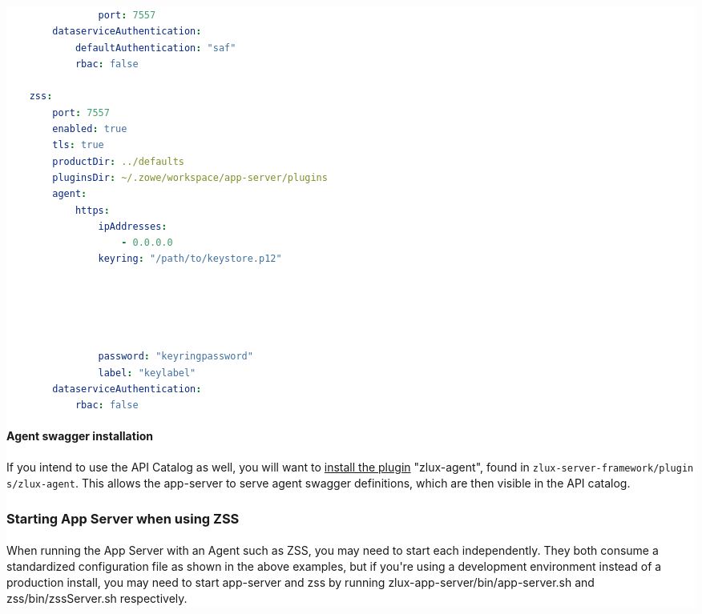 ```yaml
                port: 7557
        dataserviceAuthentication:
            defaultAuthentication: "saf"
            rbac: false

    zss:
        port: 7557
        enabled: true
        tls: true
        productDir: ../defaults
        pluginsDir: ~/.zowe/workspace/app-server/plugins
        agent:
            https:
                ipAddresses:
                    - 0.0.0.0
                keyring: "/path/to/keystore.p12"





                password: "keyringpassword"
                label: "keylabel"
        dataserviceAuthentication:
            rbac: false
```

#### Agent swagger installation
If you intend to use the API Catalog as well, you will want to [install the plugin](https://docs.zowe.org/stable/extend/extend-desktop/mvd-installplugins) "zlux-agent", found in `zlux-server-framework/plugins/zlux-agent`.
This allows the app-server to serve agent swagger definitions, which are then visible in the API catalog.


### Starting App Server when using ZSS
When running the App Server with an Agent such as ZSS, you may need to start each independently. They both consume a standardized configuration file as shown in the above examples, but if you're using a development environment instead of a production install, you may need to start app-server and zss by running zlux-app-server/bin/app-server.sh and zss/bin/zssServer.sh respectively.

